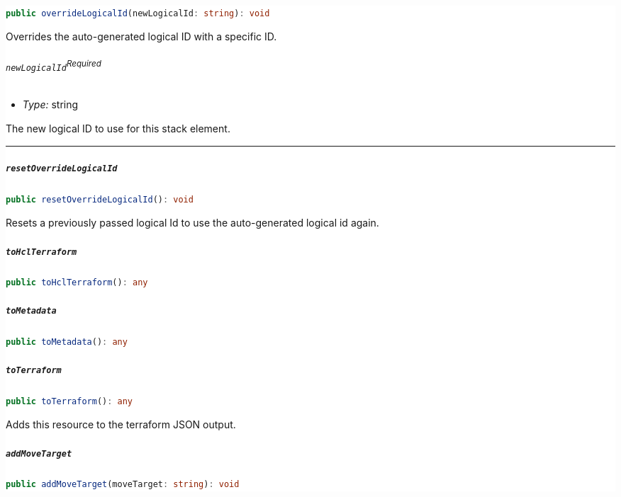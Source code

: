 ```typescript
public overrideLogicalId(newLogicalId: string): void
```

Overrides the auto-generated logical ID with a specific ID.

###### `newLogicalId`<sup>Required</sup> <a name="newLogicalId" id="rhizo-co-terraform-provider-oci.blockchainBlockchainPlatform.BlockchainBlockchainPlatform.overrideLogicalId.parameter.newLogicalId"></a>

- *Type:* string

The new logical ID to use for this stack element.

---

##### `resetOverrideLogicalId` <a name="resetOverrideLogicalId" id="rhizo-co-terraform-provider-oci.blockchainBlockchainPlatform.BlockchainBlockchainPlatform.resetOverrideLogicalId"></a>

```typescript
public resetOverrideLogicalId(): void
```

Resets a previously passed logical Id to use the auto-generated logical id again.

##### `toHclTerraform` <a name="toHclTerraform" id="rhizo-co-terraform-provider-oci.blockchainBlockchainPlatform.BlockchainBlockchainPlatform.toHclTerraform"></a>

```typescript
public toHclTerraform(): any
```

##### `toMetadata` <a name="toMetadata" id="rhizo-co-terraform-provider-oci.blockchainBlockchainPlatform.BlockchainBlockchainPlatform.toMetadata"></a>

```typescript
public toMetadata(): any
```

##### `toTerraform` <a name="toTerraform" id="rhizo-co-terraform-provider-oci.blockchainBlockchainPlatform.BlockchainBlockchainPlatform.toTerraform"></a>

```typescript
public toTerraform(): any
```

Adds this resource to the terraform JSON output.

##### `addMoveTarget` <a name="addMoveTarget" id="rhizo-co-terraform-provider-oci.blockchainBlockchainPlatform.BlockchainBlockchainPlatform.addMoveTarget"></a>

```typescript
public addMoveTarget(moveTarget: string): void
```
